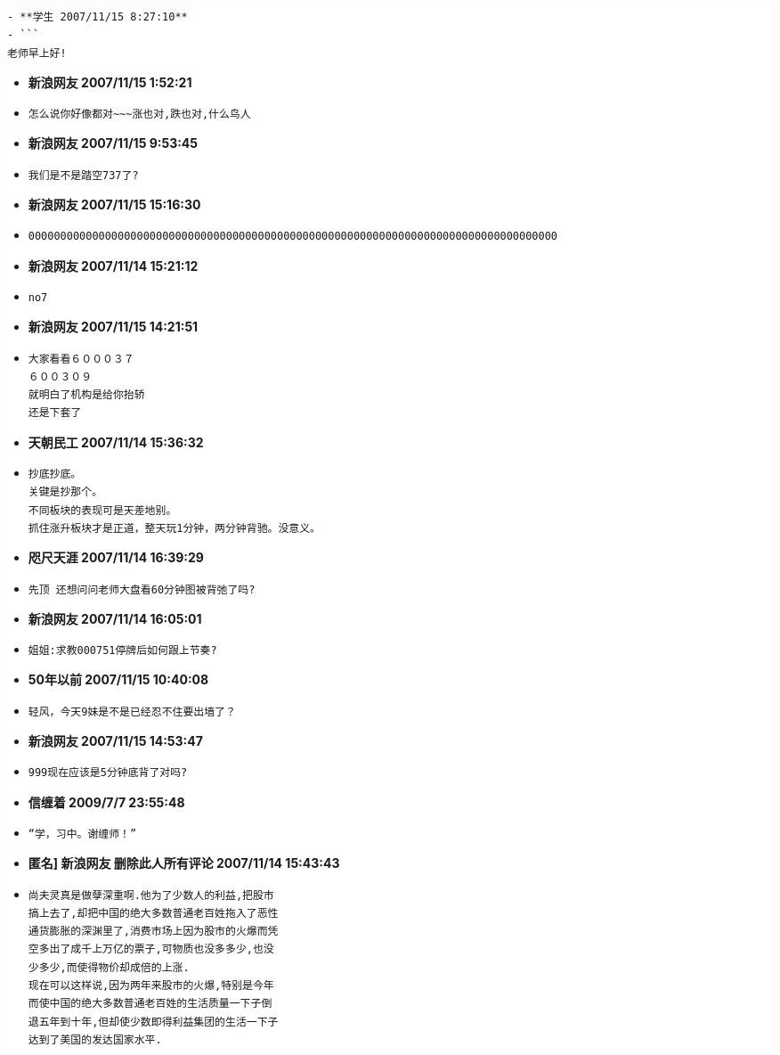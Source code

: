   ```
- **学生 2007/11/15 8:27:10**
- ```
  老师早上好!
  ```
- **新浪网友 2007/11/15 1:52:21**
- ```
  怎么说你好像都对~~~涨也对,跌也对,什么鸟人
  ```
- **新浪网友 2007/11/15 9:53:45**
- ```
  我们是不是踏空737了?
  ```
- **新浪网友 2007/11/15 15:16:30**
- ```
  00000000000000000000000000000000000000000000000000000000000000000000000000000000000
  ```
- **新浪网友 2007/11/14 15:21:12**
- ```
  no7
  ```
- **新浪网友 2007/11/15 14:21:51**
- ```
  大家看看６０００３７
  ６００３０９
  就明白了机构是给你抬轿
  还是下套了
  ```
- **天朝民工 2007/11/14 15:36:32**
- ```
  抄底抄底。
  关键是抄那个。
  不同板块的表现可是天差地别。
  抓住涨升板块才是正道，整天玩1分钟，两分钟背驰。没意义。
  ```
- **咫尺天涯 2007/11/14 16:39:29**
- ```
  先顶 还想问问老师大盘看60分钟图被背弛了吗?
  ```
- **新浪网友 2007/11/14 16:05:01**
- ```
  姐姐:求教000751停牌后如何跟上节奏?
  ```
- **50年以前 2007/11/15 10:40:08**
- ```
  轻风，今天9妹是不是已经忍不住要出墙了？
  ```
- **新浪网友 2007/11/15 14:53:47**
- ```
  999现在应该是5分钟底背了对吗?
  ```
- **信缠着 2009/7/7 23:55:48**
- ```
  “学，习中。谢缠师！”
  ```
- **匿名] 新浪网友 删除此人所有评论  2007/11/14 15:43:43**
- ```
  尚夫灵真是做孽深重啊.他为了少数人的利益,把股市
  搞上去了,却把中国的绝大多数普通老百姓拖入了恶性
  通货膨胀的深渊里了,消费市场上因为股市的火爆而凭
  空多出了成千上万亿的票子,可物质也没多多少,也没
  少多少,而使得物价却成倍的上涨.
  现在可以这样说,因为两年来股市的火爆,特别是今年
  而使中国的绝大多数普通老百姓的生活质量一下子倒
  退五年到十年,但却使少数即得利益集团的生活一下子
  达到了美国的发达国家水平.
  ```